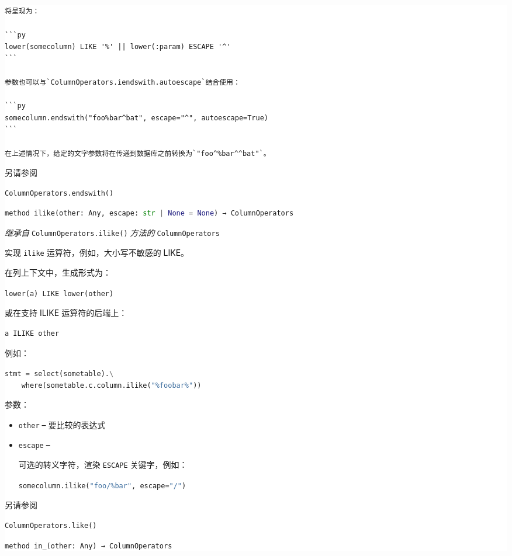     将呈现为：

    ```py
    lower(somecolumn) LIKE '%' || lower(:param) ESCAPE '^'
    ```

    参数也可以与`ColumnOperators.iendswith.autoescape`结合使用：

    ```py
    somecolumn.endswith("foo%bar^bat", escape="^", autoescape=True)
    ```

    在上述情况下，给定的文字参数将在传递到数据库之前转换为`"foo^%bar^^bat"`。

另请参阅

`ColumnOperators.endswith()`

```py
method ilike(other: Any, escape: str | None = None) → ColumnOperators
```

*继承自* `ColumnOperators.ilike()` *方法的* `ColumnOperators`

实现 `ilike` 运算符，例如，大小写不敏感的 LIKE。

在列上下文中，生成形式为：

```py
lower(a) LIKE lower(other)
```

或在支持 ILIKE 运算符的后端上：

```py
a ILIKE other
```

例如：

```py
stmt = select(sometable).\
    where(sometable.c.column.ilike("%foobar%"))
```

参数：

+   `other` – 要比较的表达式

+   `escape` –

    可选的转义字符，渲染 `ESCAPE` 关键字，例如：

    ```py
    somecolumn.ilike("foo/%bar", escape="/")
    ```

另请参阅

`ColumnOperators.like()`

```py
method in_(other: Any) → ColumnOperators
```

